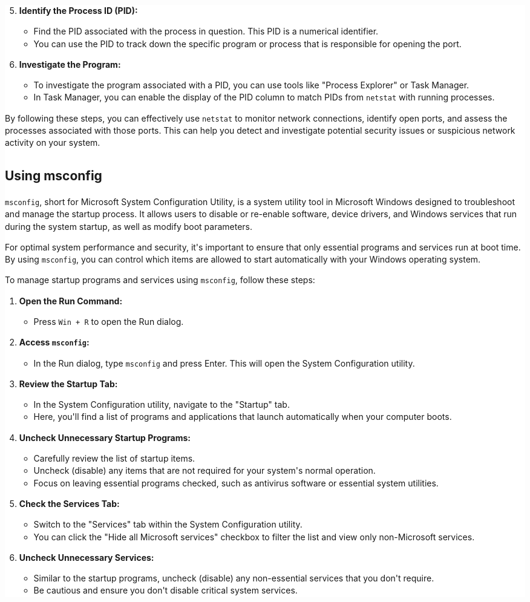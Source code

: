5. **Identify the Process ID (PID):**
   - Find the PID associated with the process in question. This PID is a numerical identifier.
   - You can use the PID to track down the specific program or process that is responsible for opening the port.

6. **Investigate the Program:**
   - To investigate the program associated with a PID, you can use tools like "Process Explorer" or Task Manager.
   - In Task Manager, you can enable the display of the PID column to match PIDs from `netstat` with running processes.

By following these steps, you can effectively use `netstat` to monitor network connections, identify open ports, and assess the processes associated with those ports. This can help you detect and investigate potential security issues or suspicious network activity on your system.


## Using msconfig

`msconfig`, short for Microsoft System Configuration Utility, is a system utility tool in Microsoft Windows designed to troubleshoot and manage the startup process. It allows users to disable or re-enable software, device drivers, and Windows services that run during the system startup, as well as modify boot parameters.

For optimal system performance and security, it's important to ensure that only essential programs and services run at boot time. By using `msconfig`, you can control which items are allowed to start automatically with your Windows operating system.

To manage startup programs and services using `msconfig`, follow these steps:

1. **Open the Run Command:**
   - Press `Win + R` to open the Run dialog.

2. **Access `msconfig`:**
   - In the Run dialog, type `msconfig` and press Enter. This will open the System Configuration utility.

3. **Review the Startup Tab:**
   - In the System Configuration utility, navigate to the "Startup" tab.
   - Here, you'll find a list of programs and applications that launch automatically when your computer boots.

4. **Uncheck Unnecessary Startup Programs:**
   - Carefully review the list of startup items.
   - Uncheck (disable) any items that are not required for your system's normal operation.
   - Focus on leaving essential programs checked, such as antivirus software or essential system utilities.

5. **Check the Services Tab:**
   - Switch to the "Services" tab within the System Configuration utility.
   - You can click the "Hide all Microsoft services" checkbox to filter the list and view only non-Microsoft services.

6. **Uncheck Unnecessary Services:**
   - Similar to the startup programs, uncheck (disable) any non-essential services that you don't require.
   - Be cautious and ensure you don't disable critical system services.
